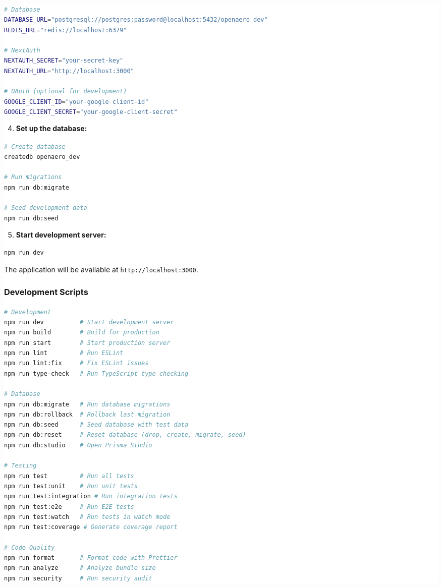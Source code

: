 ```bash
# Database
DATABASE_URL="postgresql://postgres:password@localhost:5432/openaero_dev"
REDIS_URL="redis://localhost:6379"

# NextAuth
NEXTAUTH_SECRET="your-secret-key"
NEXTAUTH_URL="http://localhost:3000"

# OAuth (optional for development)
GOOGLE_CLIENT_ID="your-google-client-id"
GOOGLE_CLIENT_SECRET="your-google-client-secret"
```

4. **Set up the database:**
```bash
# Create database
createdb openaero_dev

# Run migrations
npm run db:migrate

# Seed development data
npm run db:seed
```

5. **Start development server:**
```bash
npm run dev
```

The application will be available at `http://localhost:3000`.

### Development Scripts

```bash
# Development
npm run dev          # Start development server
npm run build        # Build for production
npm run start        # Start production server
npm run lint         # Run ESLint
npm run lint:fix     # Fix ESLint issues
npm run type-check   # Run TypeScript type checking

# Database
npm run db:migrate   # Run database migrations
npm run db:rollback  # Rollback last migration
npm run db:seed      # Seed database with test data
npm run db:reset     # Reset database (drop, create, migrate, seed)
npm run db:studio    # Open Prisma Studio

# Testing
npm run test         # Run all tests
npm run test:unit    # Run unit tests
npm run test:integration # Run integration tests
npm run test:e2e     # Run E2E tests
npm run test:watch   # Run tests in watch mode
npm run test:coverage # Generate coverage report

# Code Quality
npm run format       # Format code with Prettier
npm run analyze      # Analyze bundle size
npm run security     # Run security audit
```
